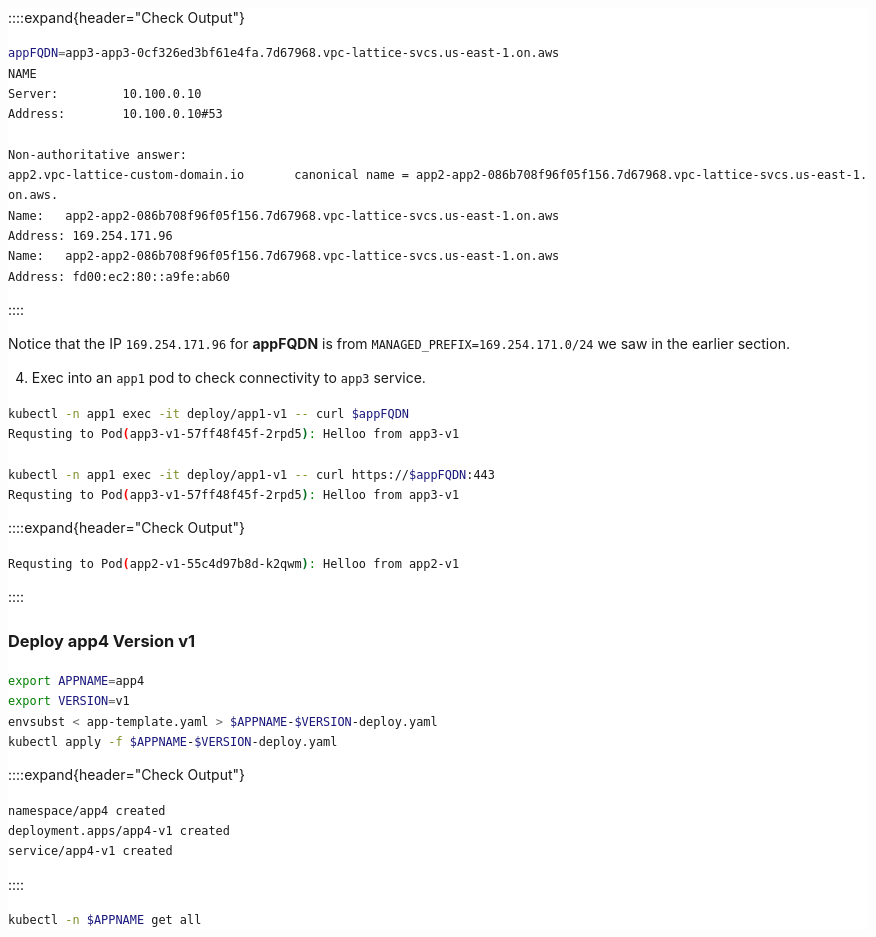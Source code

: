 ::::expand{header="Check Output"}
```bash
appFQDN=app3-app3-0cf326ed3bf61e4fa.7d67968.vpc-lattice-svcs.us-east-1.on.aws
NAME
Server:         10.100.0.10
Address:        10.100.0.10#53

Non-authoritative answer:
app2.vpc-lattice-custom-domain.io       canonical name = app2-app2-086b708f96f05f156.7d67968.vpc-lattice-svcs.us-east-1.on.aws.
Name:   app2-app2-086b708f96f05f156.7d67968.vpc-lattice-svcs.us-east-1.on.aws
Address: 169.254.171.96
Name:   app2-app2-086b708f96f05f156.7d67968.vpc-lattice-svcs.us-east-1.on.aws
Address: fd00:ec2:80::a9fe:ab60
```
::::

Notice that the IP `169.254.171.96` for **appFQDN** is from `MANAGED_PREFIX=169.254.171.0/24` we saw in the earlier section.


4. Exec into an `app1` pod to check connectivity to `app3` service.

```bash
kubectl -n app1 exec -it deploy/app1-v1 -- curl $appFQDN
Requsting to Pod(app3-v1-57ff48f45f-2rpd5): Helloo from app3-v1

kubectl -n app1 exec -it deploy/app1-v1 -- curl https://$appFQDN:443
Requsting to Pod(app3-v1-57ff48f45f-2rpd5): Helloo from app3-v1
```

::::expand{header="Check Output"}
```bash
Requsting to Pod(app2-v1-55c4d97b8d-k2qwm): Helloo from app2-v1

```
::::

### Deploy app4 Version v1

```bash
export APPNAME=app4
export VERSION=v1
envsubst < app-template.yaml > $APPNAME-$VERSION-deploy.yaml
kubectl apply -f $APPNAME-$VERSION-deploy.yaml
```

::::expand{header="Check Output"}
```bash
namespace/app4 created
deployment.apps/app4-v1 created
service/app4-v1 created
```
::::


```bash
kubectl -n $APPNAME get all
```
